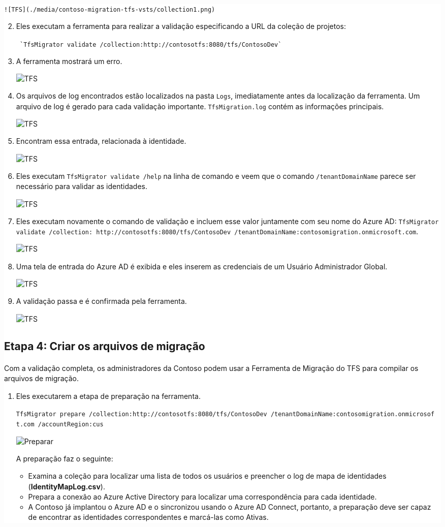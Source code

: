     ![TFS](./media/contoso-migration-tfs-vsts/collection1.png)

2. Eles executam a ferramenta para realizar a validação especificando a URL da coleção de projetos:

        `TfsMigrator validate /collection:http://contosotfs:8080/tfs/ContosoDev`

3. A ferramenta mostrará um erro.

    ![TFS](./media/contoso-migration-tfs-vsts/collection2.png)

4. Os arquivos de log encontrados estão localizados na pasta `Logs`, imediatamente antes da localização da ferramenta. Um arquivo de log é gerado para cada validação importante. `TfsMigration.log` contém as informações principais.

    ![TFS](./media/contoso-migration-tfs-vsts/collection3.png)

5. Encontram essa entrada, relacionada à identidade.

    ![TFS](./media/contoso-migration-tfs-vsts/collection4.png)

6. Eles executam `TfsMigrator validate /help` na linha de comando e veem que o comando `/tenantDomainName` parece ser necessário para validar as identidades.

     ![TFS](./media/contoso-migration-tfs-vsts/collection5.png)

7. Eles executam novamente o comando de validação e incluem esse valor juntamente com seu nome do Azure AD: `TfsMigrator validate /collection: http://contosotfs:8080/tfs/ContosoDev /tenantDomainName:contosomigration.onmicrosoft.com`.

    ![TFS](./media/contoso-migration-tfs-vsts/collection7.png)

8. Uma tela de entrada do Azure AD é exibida e eles inserem as credenciais de um Usuário Administrador Global.

     ![TFS](./media/contoso-migration-tfs-vsts/collection8.png)

9. A validação passa e é confirmada pela ferramenta.

    ![TFS](./media/contoso-migration-tfs-vsts/collection9.png)

## <a name="step-4-create-the-migration-files"></a>Etapa 4: Criar os arquivos de migração

Com a validação completa, os administradores da Contoso podem usar a Ferramenta de Migração do TFS para compilar os arquivos de migração.

1. Eles executarem a etapa de preparação na ferramenta.

    `TfsMigrator prepare /collection:http://contosotfs:8080/tfs/ContosoDev /tenantDomainName:contosomigration.onmicrosoft.com /accountRegion:cus`

     ![Preparar](./media/contoso-migration-tfs-vsts/prep1.png)

    A preparação faz o seguinte:
    - Examina a coleção para localizar uma lista de todos os usuários e preencher o log de mapa de identidades (**IdentityMapLog.csv**).
    - Prepara a conexão ao Azure Active Directory para localizar uma correspondência para cada identidade.
    - A Contoso já implantou o Azure AD e o sincronizou usando o Azure AD Connect, portanto, a preparação deve ser capaz de encontrar as identidades correspondentes e marcá-las como Ativas.
